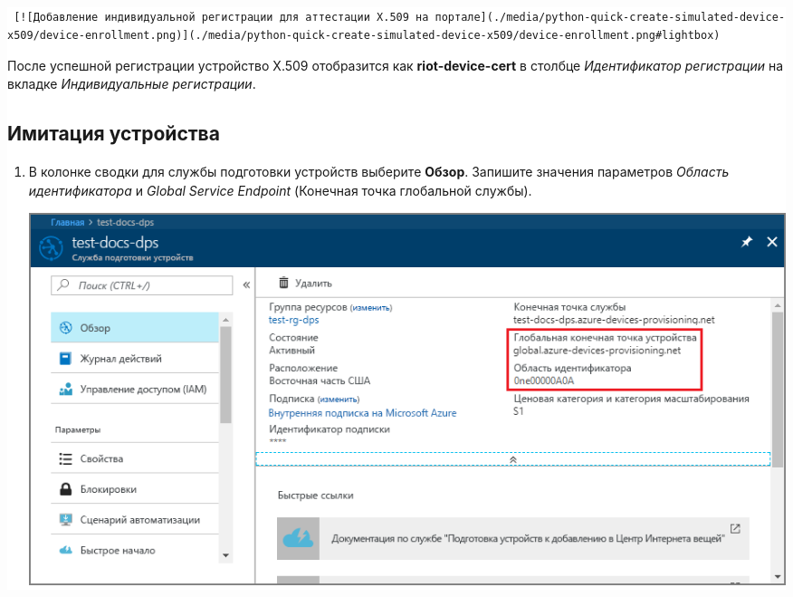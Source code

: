      [![Добавление индивидуальной регистрации для аттестации X.509 на портале](./media/python-quick-create-simulated-device-x509/device-enrollment.png)](./media/python-quick-create-simulated-device-x509/device-enrollment.png#lightbox)

   После успешной регистрации устройство X.509 отобразится как **riot-device-cert** в столбце *Идентификатор регистрации* на вкладке *Индивидуальные регистрации*. 

## <a name="simulate-the-device"></a>Имитация устройства

1. В колонке сводки для службы подготовки устройств выберите **Обзор**. Запишите значения параметров _Область идентификатора_ и _Global Service Endpoint_ (Конечная точка глобальной службы).

    ![Сведения о службе](./media/python-quick-create-simulated-device-x509/extract-dps-endpoints.png)
